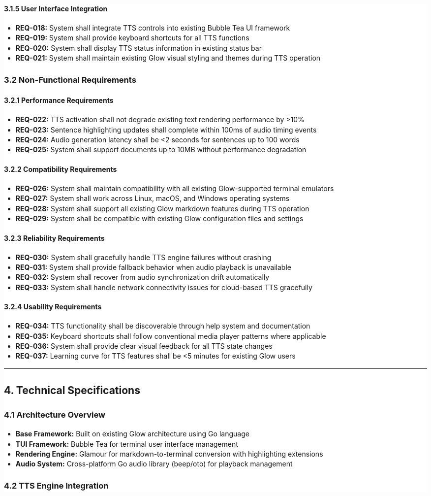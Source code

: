 
#### **3.1.5 User Interface Integration**

- **REQ-018:** System shall integrate TTS controls into existing Bubble Tea UI framework
- **REQ-019:** System shall provide keyboard shortcuts for all TTS functions
- **REQ-020:** System shall display TTS status information in existing status bar
- **REQ-021:** System shall maintain existing Glow visual styling and themes during TTS operation


### **3.2 Non-Functional Requirements**

#### **3.2.1 Performance Requirements**

- **REQ-022:** TTS activation shall not degrade existing text rendering performance by >10%
- **REQ-023:** Sentence highlighting updates shall complete within 100ms of audio timing events
- **REQ-024:** Audio generation latency shall be <2 seconds for sentences up to 100 words
- **REQ-025:** System shall support documents up to 10MB without performance degradation


#### **3.2.2 Compatibility Requirements**

- **REQ-026:** System shall maintain compatibility with all existing Glow-supported terminal emulators
- **REQ-027:** System shall work across Linux, macOS, and Windows operating systems
- **REQ-028:** System shall support all existing Glow markdown features during TTS operation
- **REQ-029:** System shall be compatible with existing Glow configuration files and settings


#### **3.2.3 Reliability Requirements**

- **REQ-030:** System shall gracefully handle TTS engine failures without crashing
- **REQ-031:** System shall provide fallback behavior when audio playback is unavailable
- **REQ-032:** System shall recover from audio synchronization drift automatically
- **REQ-033:** System shall handle network connectivity issues for cloud-based TTS gracefully


#### **3.2.4 Usability Requirements**

- **REQ-034:** TTS functionality shall be discoverable through help system and documentation
- **REQ-035:** Keyboard shortcuts shall follow conventional media player patterns where applicable
- **REQ-036:** System shall provide clear visual feedback for all TTS state changes
- **REQ-037:** Learning curve for TTS features shall be <5 minutes for existing Glow users

***

## **4. Technical Specifications**

### **4.1 Architecture Overview**

- **Base Framework:** Built on existing Glow architecture using Go language
- **TUI Framework:** Bubble Tea for terminal user interface management
- **Rendering Engine:** Glamour for markdown-to-terminal conversion with highlighting extensions
- **Audio System:** Cross-platform Go audio library (beep/oto) for playback management


### **4.2 TTS Engine Integration**
